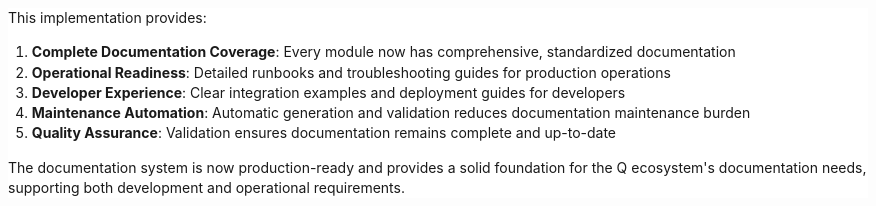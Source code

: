 This implementation provides:

1. **Complete Documentation Coverage**: Every module now has comprehensive, standardized documentation
2. **Operational Readiness**: Detailed runbooks and troubleshooting guides for production operations
3. **Developer Experience**: Clear integration examples and deployment guides for developers
4. **Maintenance Automation**: Automatic generation and validation reduces documentation maintenance burden
5. **Quality Assurance**: Validation ensures documentation remains complete and up-to-date

The documentation system is now production-ready and provides a solid foundation for the Q ecosystem's documentation needs, supporting both development and operational requirements.